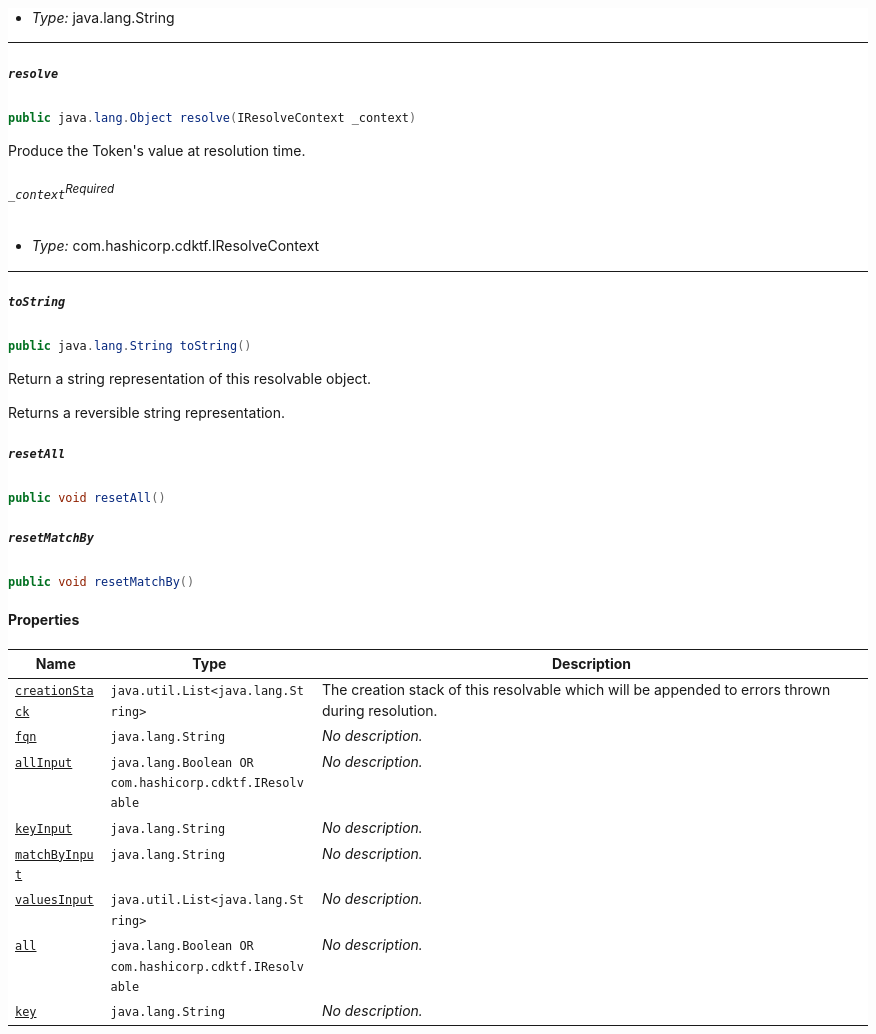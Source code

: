 - *Type:* java.lang.String

---

##### `resolve` <a name="resolve" id="@cdktf/provider-digitalocean.dataDigitaloceanGenaiOpenaiApiKeys.DataDigitaloceanGenaiOpenaiApiKeysFilterOutputReference.resolve"></a>

```java
public java.lang.Object resolve(IResolveContext _context)
```

Produce the Token's value at resolution time.

###### `_context`<sup>Required</sup> <a name="_context" id="@cdktf/provider-digitalocean.dataDigitaloceanGenaiOpenaiApiKeys.DataDigitaloceanGenaiOpenaiApiKeysFilterOutputReference.resolve.parameter._context"></a>

- *Type:* com.hashicorp.cdktf.IResolveContext

---

##### `toString` <a name="toString" id="@cdktf/provider-digitalocean.dataDigitaloceanGenaiOpenaiApiKeys.DataDigitaloceanGenaiOpenaiApiKeysFilterOutputReference.toString"></a>

```java
public java.lang.String toString()
```

Return a string representation of this resolvable object.

Returns a reversible string representation.

##### `resetAll` <a name="resetAll" id="@cdktf/provider-digitalocean.dataDigitaloceanGenaiOpenaiApiKeys.DataDigitaloceanGenaiOpenaiApiKeysFilterOutputReference.resetAll"></a>

```java
public void resetAll()
```

##### `resetMatchBy` <a name="resetMatchBy" id="@cdktf/provider-digitalocean.dataDigitaloceanGenaiOpenaiApiKeys.DataDigitaloceanGenaiOpenaiApiKeysFilterOutputReference.resetMatchBy"></a>

```java
public void resetMatchBy()
```


#### Properties <a name="Properties" id="Properties"></a>

| **Name** | **Type** | **Description** |
| --- | --- | --- |
| <code><a href="#@cdktf/provider-digitalocean.dataDigitaloceanGenaiOpenaiApiKeys.DataDigitaloceanGenaiOpenaiApiKeysFilterOutputReference.property.creationStack">creationStack</a></code> | <code>java.util.List<java.lang.String></code> | The creation stack of this resolvable which will be appended to errors thrown during resolution. |
| <code><a href="#@cdktf/provider-digitalocean.dataDigitaloceanGenaiOpenaiApiKeys.DataDigitaloceanGenaiOpenaiApiKeysFilterOutputReference.property.fqn">fqn</a></code> | <code>java.lang.String</code> | *No description.* |
| <code><a href="#@cdktf/provider-digitalocean.dataDigitaloceanGenaiOpenaiApiKeys.DataDigitaloceanGenaiOpenaiApiKeysFilterOutputReference.property.allInput">allInput</a></code> | <code>java.lang.Boolean OR com.hashicorp.cdktf.IResolvable</code> | *No description.* |
| <code><a href="#@cdktf/provider-digitalocean.dataDigitaloceanGenaiOpenaiApiKeys.DataDigitaloceanGenaiOpenaiApiKeysFilterOutputReference.property.keyInput">keyInput</a></code> | <code>java.lang.String</code> | *No description.* |
| <code><a href="#@cdktf/provider-digitalocean.dataDigitaloceanGenaiOpenaiApiKeys.DataDigitaloceanGenaiOpenaiApiKeysFilterOutputReference.property.matchByInput">matchByInput</a></code> | <code>java.lang.String</code> | *No description.* |
| <code><a href="#@cdktf/provider-digitalocean.dataDigitaloceanGenaiOpenaiApiKeys.DataDigitaloceanGenaiOpenaiApiKeysFilterOutputReference.property.valuesInput">valuesInput</a></code> | <code>java.util.List<java.lang.String></code> | *No description.* |
| <code><a href="#@cdktf/provider-digitalocean.dataDigitaloceanGenaiOpenaiApiKeys.DataDigitaloceanGenaiOpenaiApiKeysFilterOutputReference.property.all">all</a></code> | <code>java.lang.Boolean OR com.hashicorp.cdktf.IResolvable</code> | *No description.* |
| <code><a href="#@cdktf/provider-digitalocean.dataDigitaloceanGenaiOpenaiApiKeys.DataDigitaloceanGenaiOpenaiApiKeysFilterOutputReference.property.key">key</a></code> | <code>java.lang.String</code> | *No description.* |